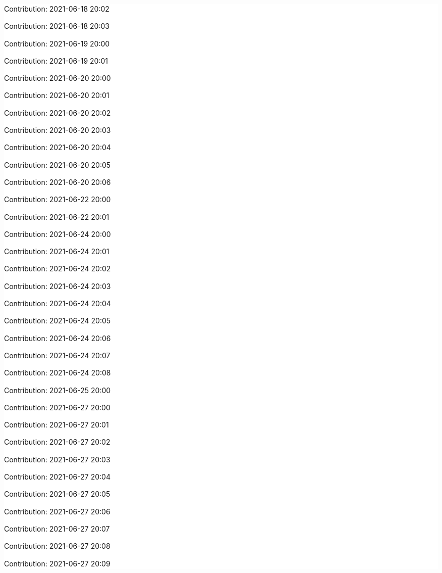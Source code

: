 Contribution: 2021-06-18 20:02

Contribution: 2021-06-18 20:03

Contribution: 2021-06-19 20:00

Contribution: 2021-06-19 20:01

Contribution: 2021-06-20 20:00

Contribution: 2021-06-20 20:01

Contribution: 2021-06-20 20:02

Contribution: 2021-06-20 20:03

Contribution: 2021-06-20 20:04

Contribution: 2021-06-20 20:05

Contribution: 2021-06-20 20:06

Contribution: 2021-06-22 20:00

Contribution: 2021-06-22 20:01

Contribution: 2021-06-24 20:00

Contribution: 2021-06-24 20:01

Contribution: 2021-06-24 20:02

Contribution: 2021-06-24 20:03

Contribution: 2021-06-24 20:04

Contribution: 2021-06-24 20:05

Contribution: 2021-06-24 20:06

Contribution: 2021-06-24 20:07

Contribution: 2021-06-24 20:08

Contribution: 2021-06-25 20:00

Contribution: 2021-06-27 20:00

Contribution: 2021-06-27 20:01

Contribution: 2021-06-27 20:02

Contribution: 2021-06-27 20:03

Contribution: 2021-06-27 20:04

Contribution: 2021-06-27 20:05

Contribution: 2021-06-27 20:06

Contribution: 2021-06-27 20:07

Contribution: 2021-06-27 20:08

Contribution: 2021-06-27 20:09
